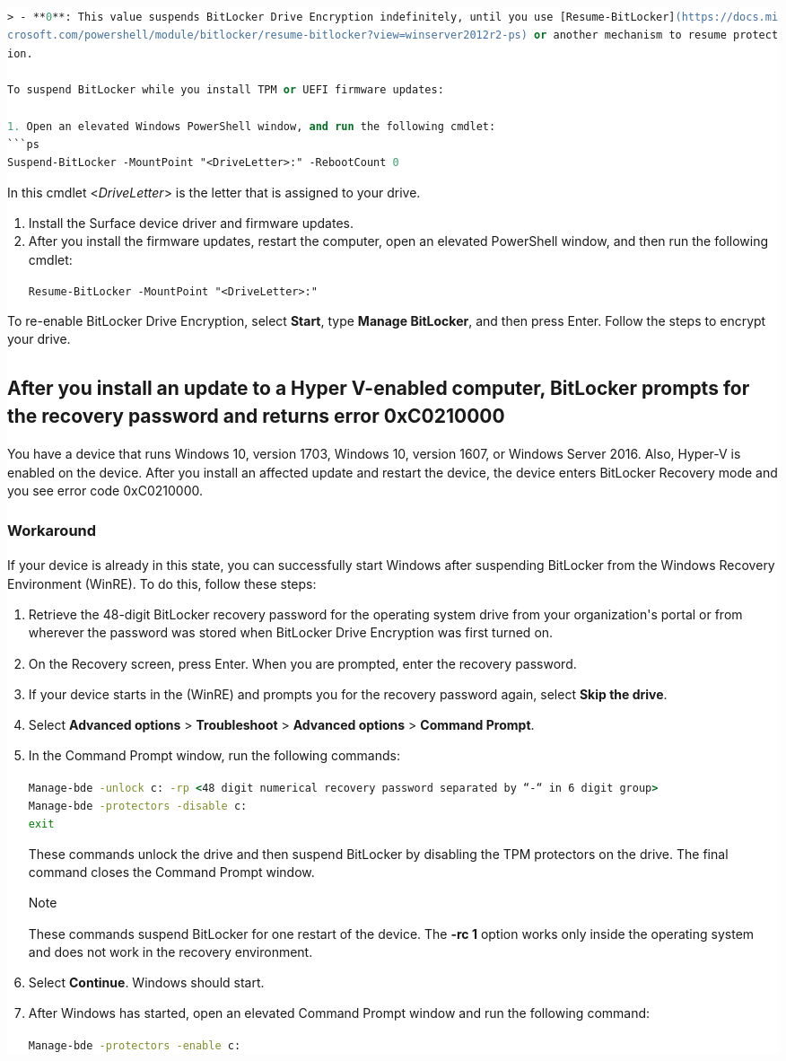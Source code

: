    ```ps
> - **0**: This value suspends BitLocker Drive Encryption indefinitely, until you use [Resume-BitLocker](https://docs.microsoft.com/powershell/module/bitlocker/resume-bitlocker?view=winserver2012r2-ps) or another mechanism to resume protection.

To suspend BitLocker while you install TPM or UEFI firmware updates:

1. Open an elevated Windows PowerShell window, and run the following cmdlet:
   ```ps
   Suspend-BitLocker -MountPoint "<DriveLetter>:" -RebootCount 0  
   ```
   In this cmdlet <*DriveLetter*> is the letter that is assigned to your drive.
1. Install the Surface device driver and firmware updates.
1. After you install the firmware updates, restart the computer, open an elevated PowerShell window, and then run the following cmdlet:  
   ```ps
   Resume-BitLocker -MountPoint "<DriveLetter>:"
   ```

To re-enable BitLocker Drive Encryption, select **Start**, type **Manage BitLocker**, and then press Enter. Follow the steps to encrypt your drive.

## After you install an update to a Hyper V-enabled computer, BitLocker prompts for the recovery password and returns error 0xC0210000

You have a device that runs Windows 10, version 1703, Windows 10, version 1607, or Windows Server 2016. Also, Hyper-V is enabled on the device. After you install an affected update and restart the device, the device enters BitLocker Recovery mode and you see error code 0xC0210000.

### Workaround

If your device is already in this state, you can successfully start Windows after suspending BitLocker from the Windows Recovery Environment (WinRE). To do this, follow these steps:

1. Retrieve the 48-digit BitLocker recovery password for the operating system drive from your organization's portal or from wherever the password was stored when BitLocker Drive Encryption was first turned on.
1. On the Recovery screen, press Enter. When you are prompted, enter the recovery password.
1. If your device starts in the (WinRE) and prompts you for the recovery password again, select **Skip the drive**.
1. Select **Advanced options** > **Troubleshoot** > **Advanced options** > **Command Prompt**.
1. In the Command Prompt window, run the following commands:
   ```cmd
   Manage-bde -unlock c: -rp <48 digit numerical recovery password separated by “-“ in 6 digit group>
   Manage-bde -protectors -disable c:
   exit
   ```
   
   These commands unlock the drive and then suspend BitLocker by disabling the TPM protectors on the drive. The final command closes the Command Prompt window.
   > [!NOTE]
   > These commands suspend BitLocker for one restart of the device. The **-rc 1** option works only inside the operating system and does not work in the recovery environment.
1. Select **Continue**. Windows should start.
1. After Windows has started, open an elevated Command Prompt window and run the following command:
   ```cmd
   Manage-bde -protectors -enable c:
   ```
